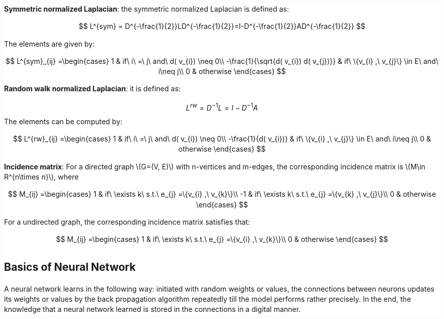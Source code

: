 **Symmetric normalized Laplacian**: the symmetric normalized Laplacian is defined as:

$$
L^{sym} = D^{-\frac{1}{2}}LD^{-\frac{1}{2}}=I-D^{-\frac{1}{2}}AD^{-\frac{1}{2}}
$$

The elements are given by:

$$
L^{sym}_{ij} =\begin{cases}
1 & if\ i\ =\ j\ and\ d( v_{i}) \neq 0\\
-\frac{1}{\sqrt{d( v_{i}) d( v_{j})}} & if\ \{v_{i} ,\ v_{j}\} \in E\ and\ i\neq j\\
0 & otherwise
\end{cases}
$$

**Random walk normalized Laplacian**: it is defined as:

$$
L^{rw} = D^{-1}L=I-D^{-1}A
$$
The elements can be computed by:

$$
L^{rw}_{ij} =\begin{cases}
1 & if\ i\ =\ j\ and\ d( v_{i}) \neq 0\\
-\frac{1}{d( v_{i})} & if\ \{v_{i} ,\ v_{j}\} \in E\ and\ i\neq j\\
0 & otherwise
\end{cases}
$$

**Incidence matrix**: For a directed graph \\(G=(V, E)\\) with n-vertices and m-edges, the corresponding incidence matrix is \\(M\in R^{n\times n}\\), where

$$
M_{ij} =\begin{cases}
1 & if\ \exists k\ s.t.\ e_{j} =\{v_{i} ,\ v_{k}\}\\
-1 & if\ \exists k\ s.t.\ e_{j} =\{v_{k} ,\ v_{j}\}\\
0 & otherwise
\end{cases}
$$

For a undirected graph, the corresponding incidence matrix satisfies that:

$$
M_{ij} =\begin{cases}
1 & if\ \exists k\ s.t.\ e_{j} =\{v_{i} ,\ v_{k}\}\\
0 & otherwise
\end{cases}
$$

## Basics of Neural Network

A neural network learns in the following way: initiated with random weights or values, the connections between neurons updates its weights or values by the back propagation algorithm repeatedly till the model performs rather precisely. In the end, the knowledge that a neural network learned is stored in the connections in a digital manner.
